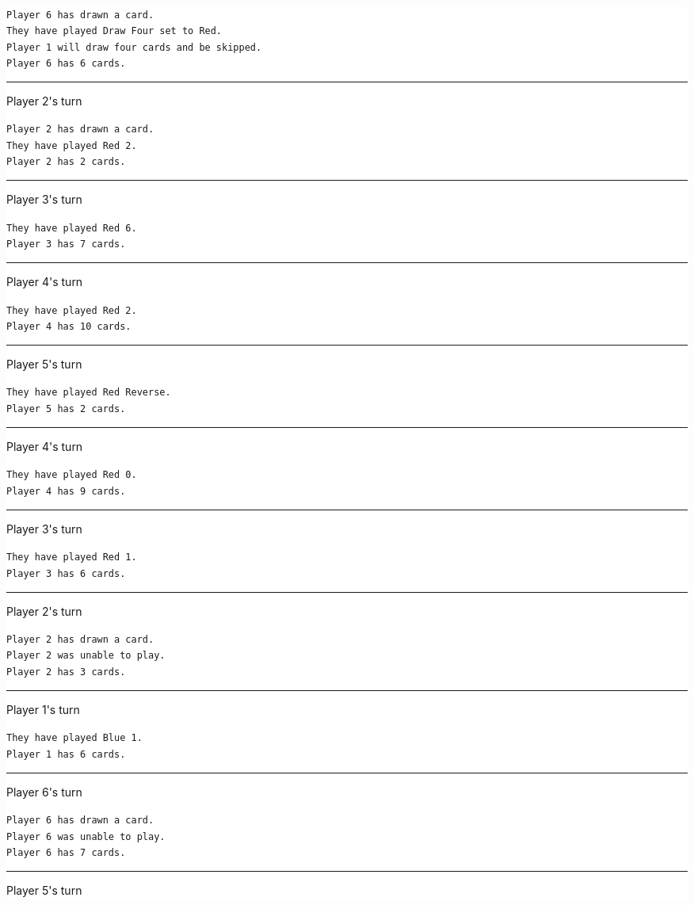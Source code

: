 	Player 6 has drawn a card.
	They have played Draw Four set to Red.
	Player 1 will draw four cards and be skipped.
	Player 6 has 6 cards.
--------------------
Player 2's turn

	Player 2 has drawn a card.
	They have played Red 2.
	Player 2 has 2 cards.
--------------------
Player 3's turn

	They have played Red 6.
	Player 3 has 7 cards.
--------------------
Player 4's turn

	They have played Red 2.
	Player 4 has 10 cards.
--------------------
Player 5's turn

	They have played Red Reverse.
	Player 5 has 2 cards.
--------------------
Player 4's turn

	They have played Red 0.
	Player 4 has 9 cards.
--------------------
Player 3's turn

	They have played Red 1.
	Player 3 has 6 cards.
--------------------
Player 2's turn

	Player 2 has drawn a card.
	Player 2 was unable to play.
	Player 2 has 3 cards.
--------------------
Player 1's turn

	They have played Blue 1.
	Player 1 has 6 cards.
--------------------
Player 6's turn

	Player 6 has drawn a card.
	Player 6 was unable to play.
	Player 6 has 7 cards.
--------------------
Player 5's turn
